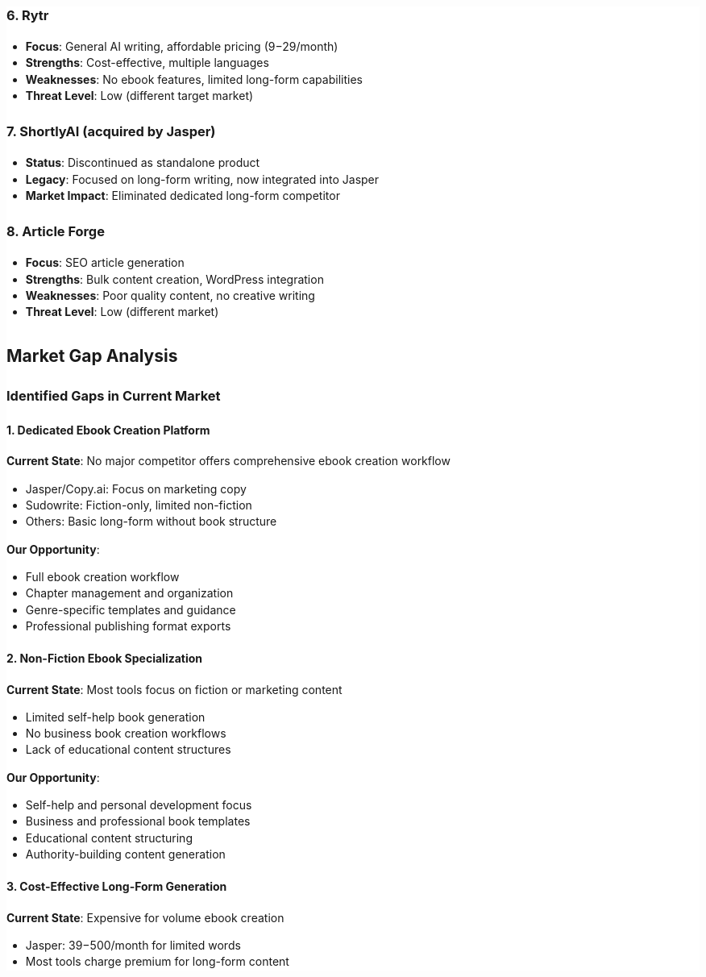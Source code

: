 ### 6. Rytr
- **Focus**: General AI writing, affordable pricing ($9-$29/month)
- **Strengths**: Cost-effective, multiple languages
- **Weaknesses**: No ebook features, limited long-form capabilities
- **Threat Level**: Low (different target market)

### 7. ShortlyAI (acquired by Jasper)
- **Status**: Discontinued as standalone product
- **Legacy**: Focused on long-form writing, now integrated into Jasper
- **Market Impact**: Eliminated dedicated long-form competitor

### 8. Article Forge
- **Focus**: SEO article generation
- **Strengths**: Bulk content creation, WordPress integration
- **Weaknesses**: Poor quality content, no creative writing
- **Threat Level**: Low (different market)

## Market Gap Analysis

### Identified Gaps in Current Market

#### 1. Dedicated Ebook Creation Platform
**Current State**: No major competitor offers comprehensive ebook creation workflow
- Jasper/Copy.ai: Focus on marketing copy
- Sudowrite: Fiction-only, limited non-fiction
- Others: Basic long-form without book structure

**Our Opportunity**: 
- Full ebook creation workflow
- Chapter management and organization
- Genre-specific templates and guidance
- Professional publishing format exports

#### 2. Non-Fiction Ebook Specialization
**Current State**: Most tools focus on fiction or marketing content
- Limited self-help book generation
- No business book creation workflows
- Lack of educational content structures

**Our Opportunity**:
- Self-help and personal development focus
- Business and professional book templates
- Educational content structuring
- Authority-building content generation

#### 3. Cost-Effective Long-Form Generation
**Current State**: Expensive for volume ebook creation
- Jasper: $39-$500/month for limited words
- Most tools charge premium for long-form content
